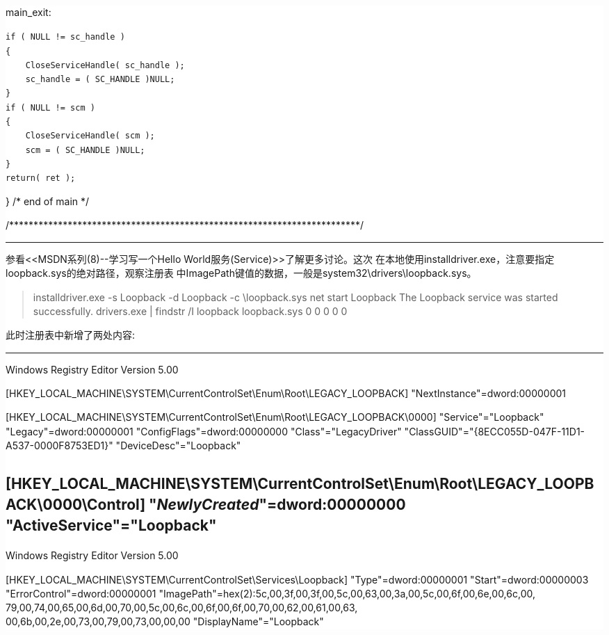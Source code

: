 main_exit:

    if ( NULL != sc_handle )
    {
        CloseServiceHandle( sc_handle );
        sc_handle = ( SC_HANDLE )NULL;
    }
    if ( NULL != scm )
    {
        CloseServiceHandle( scm );
        scm = ( SC_HANDLE )NULL;
    }
    return( ret );
}  /* end of main */

/************************************************************************/

--------------------------------------------------------------------------

参看<<MSDN系列(8)--学习写一个Hello World服务(Service)>>了解更多讨论。这次
在本地使用installdriver.exe，注意要指定loopback.sys的绝对路径，观察注册表
中ImagePath键值的数据，一般是system32\drivers\loopback.sys。

> installdriver.exe -s Loopback -d Loopback -c <Absolute Path>\loopback.sys
> net start Loopback
The Loopback service was started successfully.
> drivers.exe | findstr /I loopback
loopback.sys       0       0       0       0       0

此时注册表中新增了两处内容:

--------------------------------------------------------------------------
Windows Registry Editor Version 5.00

[HKEY_LOCAL_MACHINE\SYSTEM\CurrentControlSet\Enum\Root\LEGACY_LOOPBACK]
"NextInstance"=dword:00000001

[HKEY_LOCAL_MACHINE\SYSTEM\CurrentControlSet\Enum\Root\LEGACY_LOOPBACK\0000]
"Service"="Loopback"
"Legacy"=dword:00000001
"ConfigFlags"=dword:00000000
"Class"="LegacyDriver"
"ClassGUID"="{8ECC055D-047F-11D1-A537-0000F8753ED1}"
"DeviceDesc"="Loopback"

[HKEY_LOCAL_MACHINE\SYSTEM\CurrentControlSet\Enum\Root\LEGACY_LOOPBACK\0000\Control]
"*NewlyCreated*"=dword:00000000
"ActiveService"="Loopback"
--------------------------------------------------------------------------
Windows Registry Editor Version 5.00

[HKEY_LOCAL_MACHINE\SYSTEM\CurrentControlSet\Services\Loopback]
"Type"=dword:00000001
"Start"=dword:00000003
"ErrorControl"=dword:00000001
"ImagePath"=hex(2):5c,00,3f,00,3f,00,5c,00,63,00,3a,00,5c,00,6f,00,6e,00,6c,00,\
  79,00,74,00,65,00,6d,00,70,00,5c,00,6c,00,6f,00,6f,00,70,00,62,00,61,00,63,\
  00,6b,00,2e,00,73,00,79,00,73,00,00,00
"DisplayName"="Loopback"
